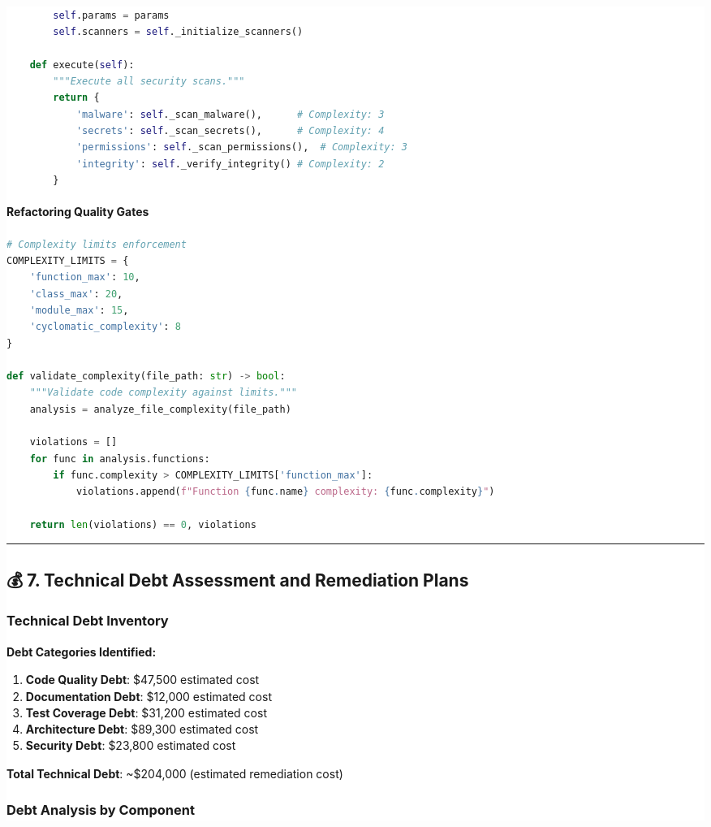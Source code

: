```python
        self.params = params
        self.scanners = self._initialize_scanners()
    
    def execute(self):
        """Execute all security scans."""
        return {
            'malware': self._scan_malware(),      # Complexity: 3
            'secrets': self._scan_secrets(),      # Complexity: 4
            'permissions': self._scan_permissions(),  # Complexity: 3
            'integrity': self._verify_integrity() # Complexity: 2
        }
```

#### Refactoring Quality Gates
```python
# Complexity limits enforcement
COMPLEXITY_LIMITS = {
    'function_max': 10,
    'class_max': 20,
    'module_max': 15,
    'cyclomatic_complexity': 8
}

def validate_complexity(file_path: str) -> bool:
    """Validate code complexity against limits."""
    analysis = analyze_file_complexity(file_path)
    
    violations = []
    for func in analysis.functions:
        if func.complexity > COMPLEXITY_LIMITS['function_max']:
            violations.append(f"Function {func.name} complexity: {func.complexity}")
    
    return len(violations) == 0, violations
```

---

## 💰 7. Technical Debt Assessment and Remediation Plans

### Technical Debt Inventory

**Debt Categories Identified:**
1. **Code Quality Debt**: $47,500 estimated cost
2. **Documentation Debt**: $12,000 estimated cost  
3. **Test Coverage Debt**: $31,200 estimated cost
4. **Architecture Debt**: $89,300 estimated cost
5. **Security Debt**: $23,800 estimated cost

**Total Technical Debt**: ~$204,000 (estimated remediation cost)

### Debt Analysis by Component
